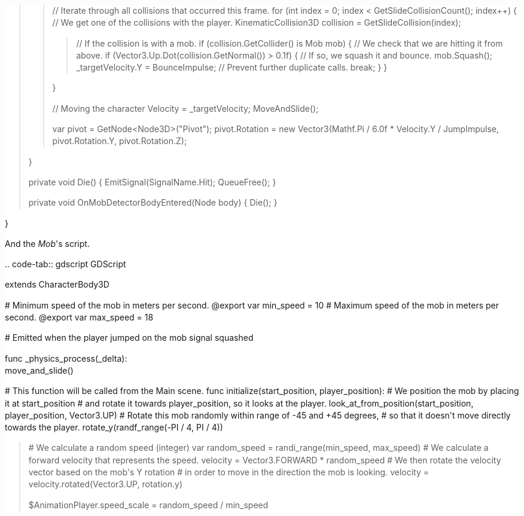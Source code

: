 > >
> > // Iterate through all collisions that occurred this frame. for (int
> > index = 0; index &lt; GetSlideCollisionCount(); index++) { // We get
> > one of the collisions with the player. KinematicCollision3D
> > collision = GetSlideCollision(index);
> >
> > > // If the collision is with a mob. if (collision.GetCollider() is
> > > Mob mob) { // We check that we are hitting it from above. if
> > > (Vector3.Up.Dot(collision.GetNormal()) &gt; 0.1f) { // If so, we
> > > squash it and bounce. mob.Squash(); \_targetVelocity.Y =
> > > BounceImpulse; // Prevent further duplicate calls. break; } }
> >
> > }
> >
> > // Moving the character Velocity = \_targetVelocity; MoveAndSlide();
> >
> > var pivot = GetNode&lt;Node3D&gt;("Pivot"); pivot.Rotation = new
> > Vector3(Mathf.Pi / 6.0f \* Velocity.Y / JumpImpulse,
> > pivot.Rotation.Y, pivot.Rotation.Z);
>
> }
>
> private void Die() { EmitSignal(SignalName.Hit); QueueFree(); }
>
> private void OnMobDetectorBodyEntered(Node body) { Die(); }

}

And the *Mob*'s script.

.. code-tab:: gdscript GDScript

extends CharacterBody3D

\# Minimum speed of the mob in meters per second. @export var min\_speed
= 10 \# Maximum speed of the mob in meters per second. @export var
max\_speed = 18

\# Emitted when the player jumped on the mob signal squashed

func \_physics\_process(\_delta):  
move\_and\_slide()

\# This function will be called from the Main scene. func
initialize(start\_position, player\_position): \# We position the mob by
placing it at start\_position \# and rotate it towards player\_position,
so it looks at the player. look\_at\_from\_position(start\_position,
player\_position, Vector3.UP) \# Rotate this mob randomly within range
of -45 and +45 degrees, \# so that it doesn't move directly towards the
player. rotate\_y(randf\_range(-PI / 4, PI / 4))

> \# We calculate a random speed (integer) var random\_speed =
> randi\_range(min\_speed, max\_speed) \# We calculate a forward
> velocity that represents the speed. velocity = Vector3.FORWARD \*
> random\_speed \# We then rotate the velocity vector based on the mob's
> Y rotation \# in order to move in the direction the mob is looking.
> velocity = velocity.rotated(Vector3.UP, rotation.y)
>
> $AnimationPlayer.speed\_scale = random\_speed / min\_speed
